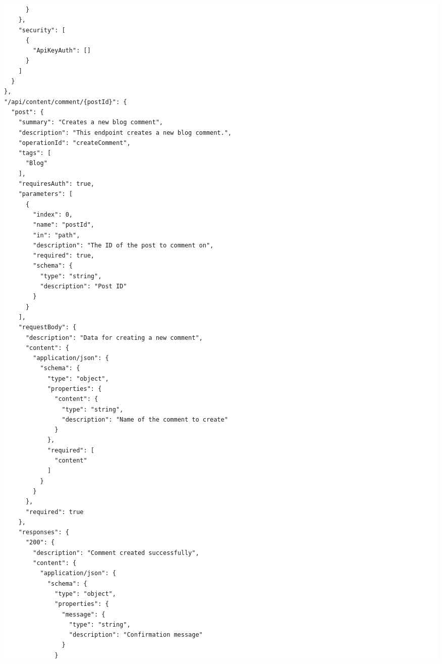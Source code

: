           }
        },
        "security": [
          {
            "ApiKeyAuth": []
          }
        ]
      }
    },
    "/api/content/comment/{postId}": {
      "post": {
        "summary": "Creates a new blog comment",
        "description": "This endpoint creates a new blog comment.",
        "operationId": "createComment",
        "tags": [
          "Blog"
        ],
        "requiresAuth": true,
        "parameters": [
          {
            "index": 0,
            "name": "postId",
            "in": "path",
            "description": "The ID of the post to comment on",
            "required": true,
            "schema": {
              "type": "string",
              "description": "Post ID"
            }
          }
        ],
        "requestBody": {
          "description": "Data for creating a new comment",
          "content": {
            "application/json": {
              "schema": {
                "type": "object",
                "properties": {
                  "content": {
                    "type": "string",
                    "description": "Name of the comment to create"
                  }
                },
                "required": [
                  "content"
                ]
              }
            }
          },
          "required": true
        },
        "responses": {
          "200": {
            "description": "Comment created successfully",
            "content": {
              "application/json": {
                "schema": {
                  "type": "object",
                  "properties": {
                    "message": {
                      "type": "string",
                      "description": "Confirmation message"
                    }
                  }